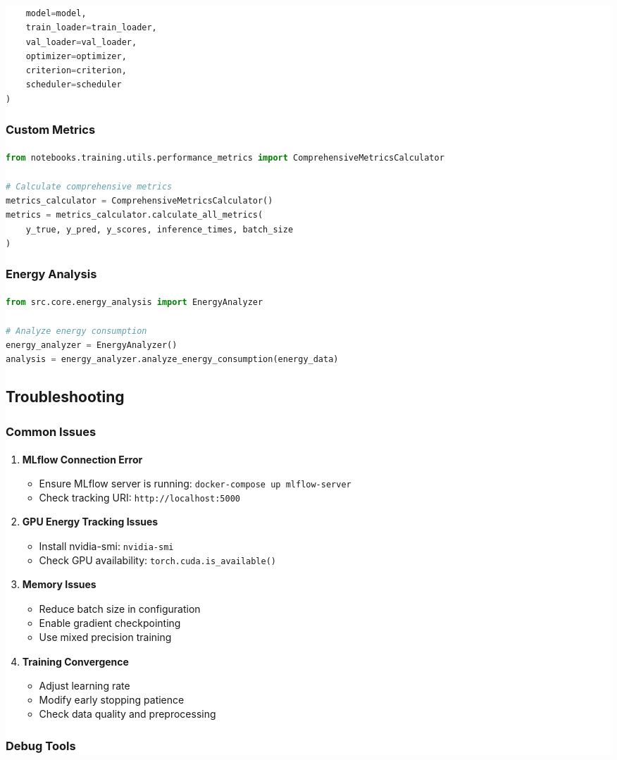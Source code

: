 ```python
    model=model,
    train_loader=train_loader,
    val_loader=val_loader,
    optimizer=optimizer,
    criterion=criterion,
    scheduler=scheduler
)
```

### Custom Metrics
```python
from notebooks.training.utils.performance_metrics import ComprehensiveMetricsCalculator

# Calculate comprehensive metrics
metrics_calculator = ComprehensiveMetricsCalculator()
metrics = metrics_calculator.calculate_all_metrics(
    y_true, y_pred, y_scores, inference_times, batch_size
)
```

### Energy Analysis
```python
from src.core.energy_analysis import EnergyAnalyzer

# Analyze energy consumption
energy_analyzer = EnergyAnalyzer()
analysis = energy_analyzer.analyze_energy_consumption(energy_data)
```

## Troubleshooting

### Common Issues

1. **MLflow Connection Error**
   - Ensure MLflow server is running: `docker-compose up mlflow-server`
   - Check tracking URI: `http://localhost:5000`

2. **GPU Energy Tracking Issues**
   - Install nvidia-smi: `nvidia-smi`
   - Check GPU availability: `torch.cuda.is_available()`

3. **Memory Issues**
   - Reduce batch size in configuration
   - Enable gradient checkpointing
   - Use mixed precision training

4. **Training Convergence**
   - Adjust learning rate
   - Modify early stopping patience
   - Check data quality and preprocessing

### Debug Tools
